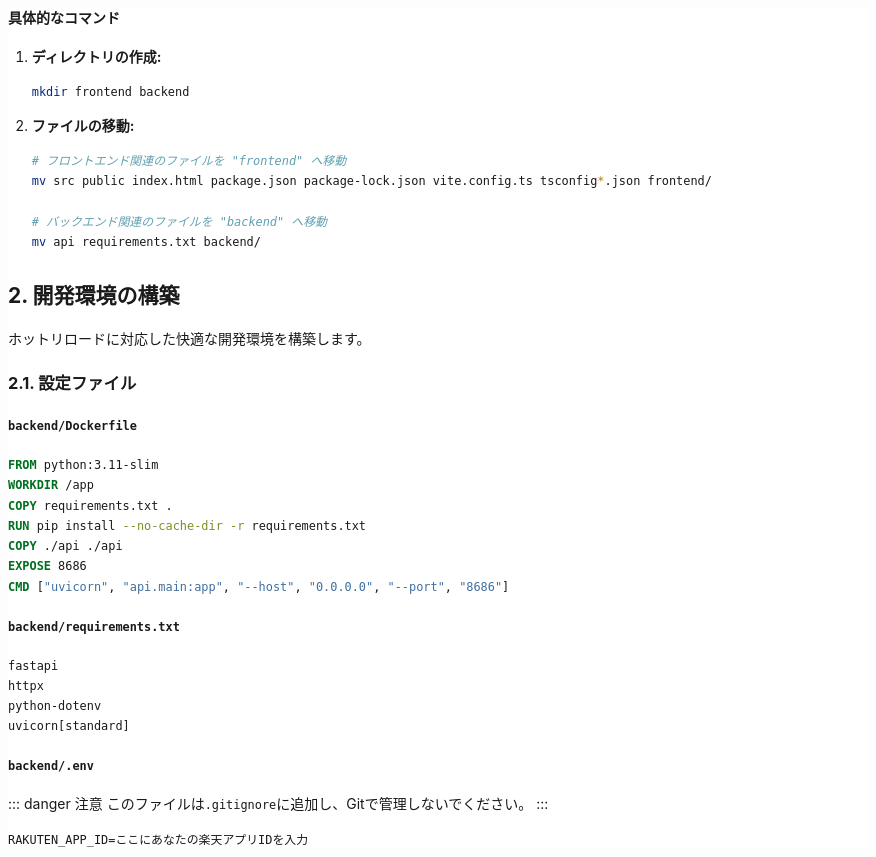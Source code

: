 #### 具体的なコマンド

1.  **ディレクトリの作成:**

    ```bash
    mkdir frontend backend
    ```

2.  **ファイルの移動:**

    ```bash
    # フロントエンド関連のファイルを "frontend" へ移動
    mv src public index.html package.json package-lock.json vite.config.ts tsconfig*.json frontend/

    # バックエンド関連のファイルを "backend" へ移動
    mv api requirements.txt backend/
    ```

## 2\. 開発環境の構築

ホットリロードに対応した快適な開発環境を構築します。

### 2.1. 設定ファイル

#### `backend/Dockerfile`

```dockerfile
FROM python:3.11-slim
WORKDIR /app
COPY requirements.txt .
RUN pip install --no-cache-dir -r requirements.txt
COPY ./api ./api
EXPOSE 8686
CMD ["uvicorn", "api.main:app", "--host", "0.0.0.0", "--port", "8686"]
```

#### `backend/requirements.txt`

```text
fastapi
httpx
python-dotenv
uvicorn[standard]
```

#### `backend/.env`

::: danger 注意
このファイルは`.gitignore`に追加し、Gitで管理しないでください。
:::

```env
RAKUTEN_APP_ID=ここにあなたの楽天アプリIDを入力
```
